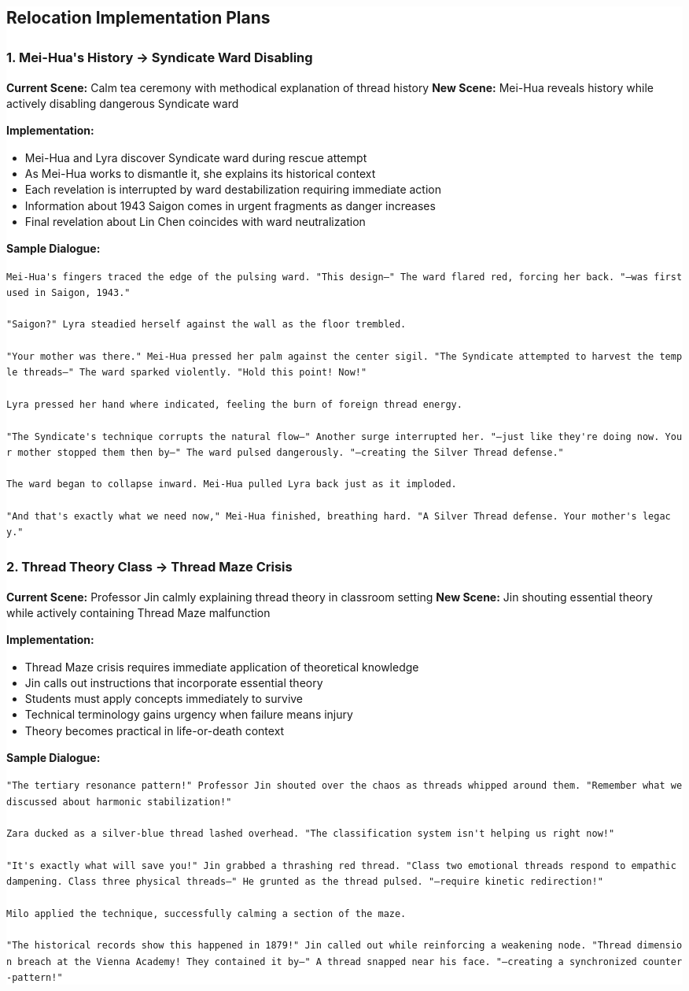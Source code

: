 ## Relocation Implementation Plans

### 1. Mei-Hua's History → Syndicate Ward Disabling

**Current Scene:** Calm tea ceremony with methodical explanation of thread history
**New Scene:** Mei-Hua reveals history while actively disabling dangerous Syndicate ward

**Implementation:**
- Mei-Hua and Lyra discover Syndicate ward during rescue attempt
- As Mei-Hua works to dismantle it, she explains its historical context
- Each revelation is interrupted by ward destabilization requiring immediate action
- Information about 1943 Saigon comes in urgent fragments as danger increases
- Final revelation about Lin Chen coincides with ward neutralization

**Sample Dialogue:**
```
Mei-Hua's fingers traced the edge of the pulsing ward. "This design—" The ward flared red, forcing her back. "—was first used in Saigon, 1943."

"Saigon?" Lyra steadied herself against the wall as the floor trembled.

"Your mother was there." Mei-Hua pressed her palm against the center sigil. "The Syndicate attempted to harvest the temple threads—" The ward sparked violently. "Hold this point! Now!"

Lyra pressed her hand where indicated, feeling the burn of foreign thread energy.

"The Syndicate's technique corrupts the natural flow—" Another surge interrupted her. "—just like they're doing now. Your mother stopped them then by—" The ward pulsed dangerously. "—creating the Silver Thread defense."

The ward began to collapse inward. Mei-Hua pulled Lyra back just as it imploded.

"And that's exactly what we need now," Mei-Hua finished, breathing hard. "A Silver Thread defense. Your mother's legacy."
```

### 2. Thread Theory Class → Thread Maze Crisis

**Current Scene:** Professor Jin calmly explaining thread theory in classroom setting
**New Scene:** Jin shouting essential theory while actively containing Thread Maze malfunction

**Implementation:**
- Thread Maze crisis requires immediate application of theoretical knowledge
- Jin calls out instructions that incorporate essential theory
- Students must apply concepts immediately to survive
- Technical terminology gains urgency when failure means injury
- Theory becomes practical in life-or-death context

**Sample Dialogue:**
```
"The tertiary resonance pattern!" Professor Jin shouted over the chaos as threads whipped around them. "Remember what we discussed about harmonic stabilization!"

Zara ducked as a silver-blue thread lashed overhead. "The classification system isn't helping us right now!"

"It's exactly what will save you!" Jin grabbed a thrashing red thread. "Class two emotional threads respond to empathic dampening. Class three physical threads—" He grunted as the thread pulsed. "—require kinetic redirection!"

Milo applied the technique, successfully calming a section of the maze.

"The historical records show this happened in 1879!" Jin called out while reinforcing a weakening node. "Thread dimension breach at the Vienna Academy! They contained it by—" A thread snapped near his face. "—creating a synchronized counter-pattern!"
```